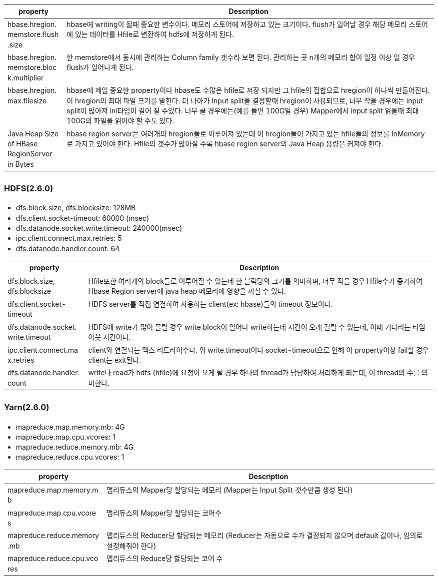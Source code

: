 property | Description
--- | ---
hbase.hregion.memstore.flush.size | hbase에 writing이 될때 중요한 변수이다. 메모리 스토어에 저장하고 있는 크기이다. flush가 일어날 경우 해당 메모리 스토어에 있는 데이터를 Hfile로 변환하여 hdfs에 저장하게 된다.
hbase.hregion.memstore.block.multiplier | 한 memstore에서 동시에 관리하는 Column family 갯수라 보면 된다. 관리하는 곳 n개의 메모리 합이 일정 이상 일 경우 flush가 일어나게 된다.
hbase.hregion.max.filesize | hbase에 제일 중요한 property이다 hbase도 수많은 hfile로 저장 되지만 그 hfile의 집합으로 hregion이 하나씩 만들어진다. 이 hregion의 최대 파일 크기를 말한다. 더 나아가 Input split을 결정할때 hregion이 사용되므로, 너무 작을 경우에는 input split이 많아져 ini타임이 길어 질 수있다. 너무 클 경우에는(예를 들면 100G일 경우) Mapper에서 input split 읽을때 최대 100G의 파일을 읽어야 할 수도 있다.
Java Heap Size of HBase RegionServer in Bytes | hbase region server는 여러개의 hregion들로 이루어져 있는데 이 hregion들이 가지고 있는 hfile들의 정보를 InMemory로 가지고 있어야 한다. Hfile의 갯수가 많아질 수록 hbase region server의 Java Heap 용량은 커져야 한다.

### HDFS(2.6.0)
- dfs.block.size, dfs.blocksize: 128MB
- dfs.client.socket-timeout: 60000 (msec)
- dfs.datanode.socket.write.timeout: 240000(msec)
- ipc.client.connect.max.retries: 5
- dfs.datanode.handler.count: 64

property | Description
--- | ---
dfs.block.size, dfs.blocksize | Hfile또한 여러개의 block들로 이루어질 수 있는데 한 블럭당의 크기를 의미하며, 너무 작을 경우 Hfile수가 증가하여 Hbase Region server에 java heap 메모리에 영향을 끼칠 수 있다.
dfs.client.socket-timeout | HDFS server를 직접 연결하여 사용하는 client(ex: hbase)들의 timeout 정보이다.
dfs.datanode.socket.write.timeout | HDFS에 write가 많이 몰릴 경우 write block이 일어나 write하는데 시간이 오래 걸릴 수 있는데, 이때 기다리는 타임아웃 시간이다.
ipc.client.connect.max.retries | client와 연결되는 맥스 리트라이수다. 위 write.timeout이나 socket-timeout으로 인해 이 property이상 fail할 경우 client는 exit된다.
dfs.datanode.handler.count | write나 read가 hdfs (hfile)에 요청이 오게 될 경우 하나의 thread가 담당하여 처리하게 되는데, 이 thread의 수를 의미한다.

### Yarn(2.6.0)
- mapreduce.map.memory.mb: 4G
- mapreduce.map.cpu.vcores: 1
- mapreduce.reduce.memory.mb: 4G
- mapreduce.reduce.cpu.vcores: 1

property | Description
--- | ---
mapreduce.map.memory.mb | 맵리듀스의 Mapper당 할당되는 메모리 (Mapper는 Input Split 갯수만큼 생성 된다)
mapreduce.map.cpu.vcores | 맵리듀스의 Mapper당 할당되는 코어수
mapreduce.reduce.memory.mb | 맵리듀스의 Reducer당 할당되는 메모리 (Reducer는 자동으로 수가 결정되지 않으며 default 값이나, 임의로 설정해줘야 한다)
mapreduce.reduce.cpu.vcores | 맵리듀스의 Reduce당 할당되는 코어 수
